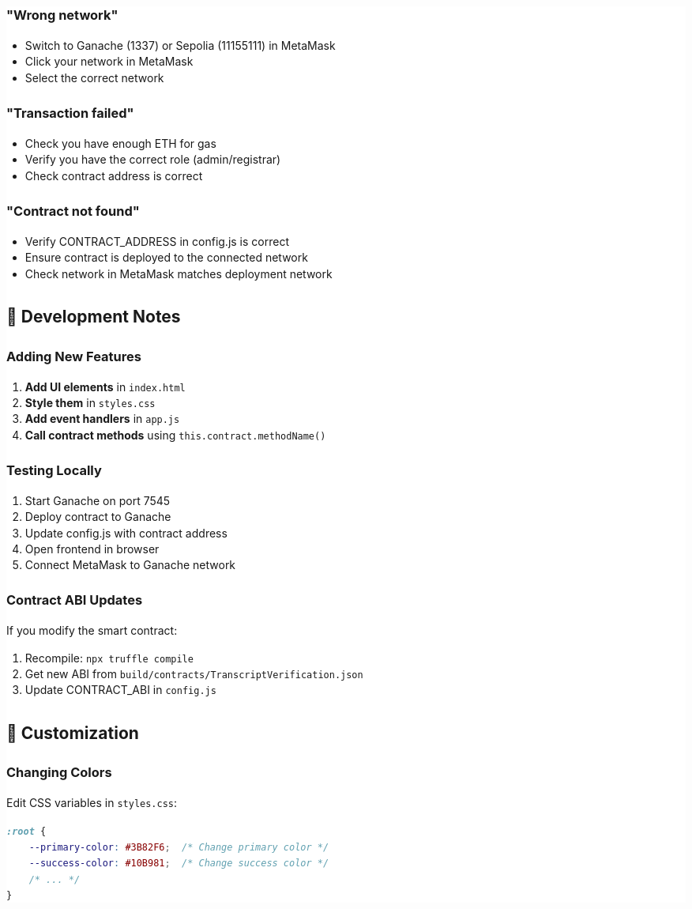 ### "Wrong network"
- Switch to Ganache (1337) or Sepolia (11155111) in MetaMask
- Click your network in MetaMask
- Select the correct network

### "Transaction failed"
- Check you have enough ETH for gas
- Verify you have the correct role (admin/registrar)
- Check contract address is correct

### "Contract not found"
- Verify CONTRACT_ADDRESS in config.js is correct
- Ensure contract is deployed to the connected network
- Check network in MetaMask matches deployment network

## 📝 Development Notes

### Adding New Features

1. **Add UI elements** in `index.html`
2. **Style them** in `styles.css`
3. **Add event handlers** in `app.js`
4. **Call contract methods** using `this.contract.methodName()`

### Testing Locally

1. Start Ganache on port 7545
2. Deploy contract to Ganache
3. Update config.js with contract address
4. Open frontend in browser
5. Connect MetaMask to Ganache network

### Contract ABI Updates

If you modify the smart contract:
1. Recompile: `npx truffle compile`
2. Get new ABI from `build/contracts/TranscriptVerification.json`
3. Update CONTRACT_ABI in `config.js`

## 🎨 Customization

### Changing Colors
Edit CSS variables in `styles.css`:
```css
:root {
    --primary-color: #3B82F6;  /* Change primary color */
    --success-color: #10B981;  /* Change success color */
    /* ... */
}
```
